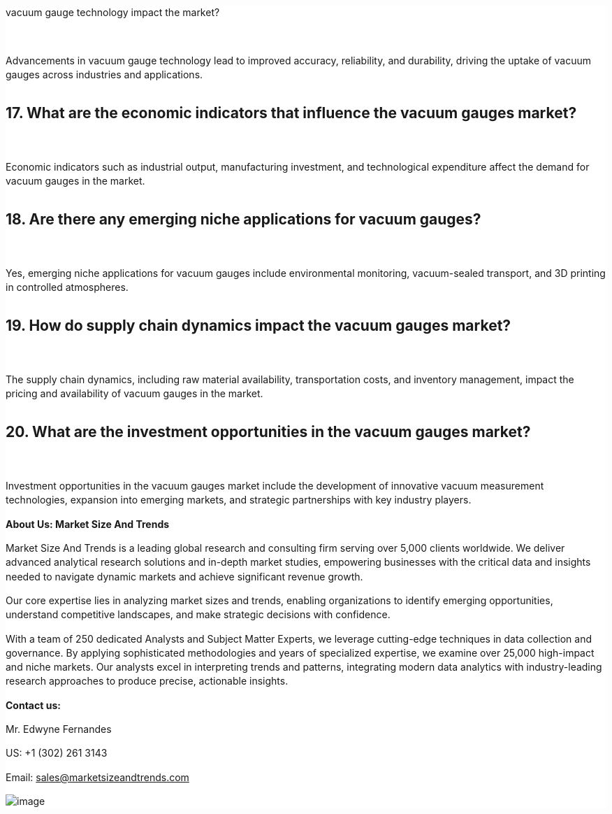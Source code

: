 vacuum gauge technology impact the market?</h2><p>&nbsp;</p><p>Advancements in vacuum gauge technology lead to improved accuracy, reliability, and durability, driving the uptake of vacuum gauges across industries and applications.</p><h2>17. What are the economic indicators that influence the vacuum gauges market?</h2><p>&nbsp;</p><p>Economic indicators such as industrial output, manufacturing investment, and technological expenditure affect the demand for vacuum gauges in the market.</p><h2>18. Are there any emerging niche applications for vacuum gauges?</h2><p>&nbsp;</p><p>Yes, emerging niche applications for vacuum gauges include environmental monitoring, vacuum-sealed transport, and 3D printing in controlled atmospheres.</p><h2>19. How do supply chain dynamics impact the vacuum gauges market?</h2><p>&nbsp;</p><p>The supply chain dynamics, including raw material availability, transportation costs, and inventory management, impact the pricing and availability of vacuum gauges in the market.</p><h2>20. What are the investment opportunities in the vacuum gauges market?</h2><p>&nbsp;</p><p>Investment opportunities in the vacuum gauges market include the development of innovative vacuum measurement technologies, expansion into emerging markets, and strategic partnerships with key industry players.</p></body></html></p><p><strong>About Us:&nbsp;Market Size And Trends</strong></p><p>Market Size And Trends&nbsp;is a leading global research and consulting firm serving over 5,000 clients worldwide. We deliver advanced analytical research solutions and in-depth market studies, empowering businesses with the critical data and insights needed to navigate dynamic markets and achieve significant revenue growth.</p><p>Our core expertise lies in analyzing market sizes and trends, enabling organizations to identify emerging opportunities, understand competitive landscapes, and make strategic decisions with confidence.</p><p>With a team of 250 dedicated Analysts and Subject Matter Experts, we leverage cutting-edge techniques in data collection and governance. By applying sophisticated methodologies and years of specialized expertise, we examine over 25,000 high-impact and niche markets. Our analysts excel in interpreting trends and patterns, integrating modern data analytics with industry-leading research approaches to produce precise, actionable insights.</p><p><strong>Contact us:</strong></p><p>Mr. Edwyne Fernandes</p><p>US: +1 (302) 261 3143</p><p>Email: <a href="mailto:sales@marketsizeandtrends.com">sales@marketsizeandtrends.com</a>&nbsp;</p>
![image](https://github.com/user-attachments/assets/ba5273c9-6bda-4329-b8c4-d312c9ebaa16)
